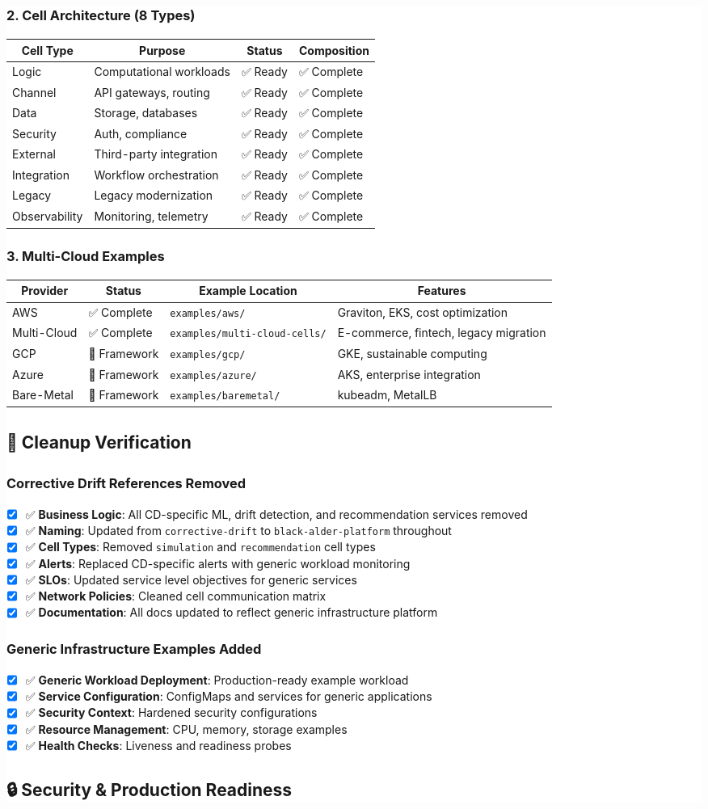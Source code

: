 ### **2. Cell Architecture (8 Types)**
| Cell Type | Purpose | Status | Composition |
|-----------|---------|---------|-------------|
| Logic | Computational workloads | ✅ Ready | ✅ Complete |
| Channel | API gateways, routing | ✅ Ready | ✅ Complete |
| Data | Storage, databases | ✅ Ready | ✅ Complete |
| Security | Auth, compliance | ✅ Ready | ✅ Complete |
| External | Third-party integration | ✅ Ready | ✅ Complete |
| Integration | Workflow orchestration | ✅ Ready | ✅ Complete |
| Legacy | Legacy modernization | ✅ Ready | ✅ Complete |
| Observability | Monitoring, telemetry | ✅ Ready | ✅ Complete |

### **3. Multi-Cloud Examples**
| Provider | Status | Example Location | Features |
|----------|---------|------------------|----------|
| AWS | ✅ Complete | `examples/aws/` | Graviton, EKS, cost optimization |
| Multi-Cloud | ✅ Complete | `examples/multi-cloud-cells/` | E-commerce, fintech, legacy migration |
| GCP | 🚧 Framework | `examples/gcp/` | GKE, sustainable computing |
| Azure | 🚧 Framework | `examples/azure/` | AKS, enterprise integration |
| Bare-Metal | 🚧 Framework | `examples/baremetal/` | kubeadm, MetalLB |

## 🧹 **Cleanup Verification**

### **Corrective Drift References Removed**
- [x] ✅ **Business Logic**: All CD-specific ML, drift detection, and recommendation services removed
- [x] ✅ **Naming**: Updated from `corrective-drift` to `black-alder-platform` throughout
- [x] ✅ **Cell Types**: Removed `simulation` and `recommendation` cell types
- [x] ✅ **Alerts**: Replaced CD-specific alerts with generic workload monitoring
- [x] ✅ **SLOs**: Updated service level objectives for generic services
- [x] ✅ **Network Policies**: Cleaned cell communication matrix
- [x] ✅ **Documentation**: All docs updated to reflect generic infrastructure platform

### **Generic Infrastructure Examples Added**
- [x] ✅ **Generic Workload Deployment**: Production-ready example workload
- [x] ✅ **Service Configuration**: ConfigMaps and services for generic applications
- [x] ✅ **Security Context**: Hardened security configurations
- [x] ✅ **Resource Management**: CPU, memory, storage examples
- [x] ✅ **Health Checks**: Liveness and readiness probes

## 🔒 **Security & Production Readiness**
